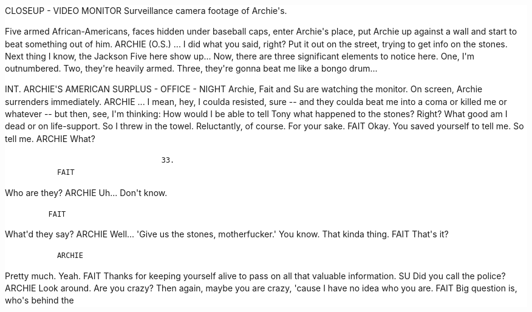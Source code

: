 CLOSEUP - VIDEO MONITOR
Surveillance camera footage of Archie's.

Five armed African-Americans, faces hidden under baseball
caps, enter Archie's place, put Archie up against a wall and
start to beat something out of him.
                        ARCHIE (O.S.)
          ... I did what you said, right? Put
          it out on the street, trying to get
          info on the stones. Next thing I
          know, the Jackson Five here show
          up... Now, there are three
          significant elements to notice here.
          One, I'm outnumbered. Two, they're
          heavily armed. Three, they're gonna
          beat me like a bongo drum...

INT. ARCHIE'S AMERICAN SURPLUS - OFFICE - NIGHT
Archie, Fait and Su are watching the monitor. On screen,
Archie surrenders immediately.
                        ARCHIE
          ... I mean, hey, I coulda resisted,
          sure -- and they coulda beat me into
          a coma or killed me or whatever --
          but then, see, I'm thinking: How
          would I be able to tell Tony what
          happened to the stones? Right? What
          good am I dead or on life-support.
          So I threw in the towel.
          Reluctantly, of course. For your
          sake.
                       FAIT
          Okay. You saved yourself to tell me.
          So tell me.
                          ARCHIE
          What?

                                        33.
                FAIT
Who are they?
              ARCHIE
Uh... Don't know.

              FAIT
What'd they say?
              ARCHIE
Well... 'Give us the stones,
motherfucker.' You know. That kinda
thing.
                FAIT
That's it?

                ARCHIE
Pretty much.    Yeah.
              FAIT
Thanks for keeping yourself alive to
pass on all that valuable
information.
              SU
Did you call the police?
              ARCHIE
Look around. Are you crazy? Then
again, maybe you are crazy, 'cause I
have no idea who you are.
              FAIT
Big question is, who's behind the